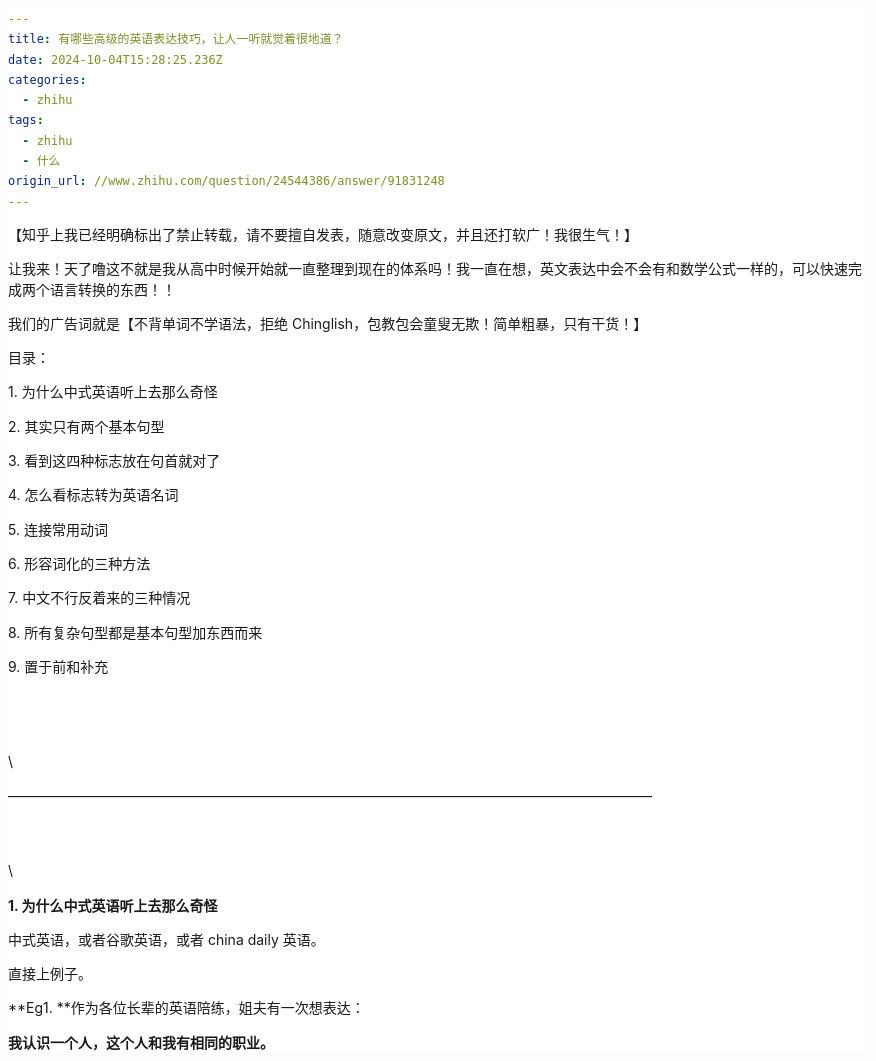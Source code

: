 ```yaml
---
title: 有哪些高级的英语表达技巧，让人一听就觉着很地道？
date: 2024-10-04T15:28:25.236Z
categories:
  - zhihu
tags:
  - zhihu
  - 什么
origin_url: //www.zhihu.com/question/24544386/answer/91831248
---
```

【知乎上我已经明确标出了禁止转载，请不要擅自发表，随意改变原文，并且还打软广！我很生气！】

让我来！天了噜这不就是我从高中时候开始就一直整理到现在的体系吗！我一直在想，英文表达中会不会有和数学公式一样的，可以快速完成两个语言转换的东西！！

我们的广告词就是【不背单词不学语法，拒绝 Chinglish，包教包会童叟无欺！简单粗暴，只有干货！】

目录：

1\. 为什么中式英语听上去那么奇怪

2\. 其实只有两个基本句型

3\. 看到这四种标志放在句首就对了

4\. 怎么看标志转为英语名词

5\. 连接常用动词

6\. 形容词化的三种方法

7\. 中文不行反着来的三种情况

8\. 所有复杂句型都是基本句型加东西而来

9\. 置于前和补充

\
\
\
\


——————————————————————————————————————————————

\
\
\


**1. 为什么中式英语听上去那么奇怪**

中式英语，或者谷歌英语，或者 china daily 英语。

直接上例子。

**Eg1. **作为各位长辈的英语陪练，姐夫有一次想表达：

&#x20;**我认识一个人，这个人和我有相同的职业。**&#x20;
